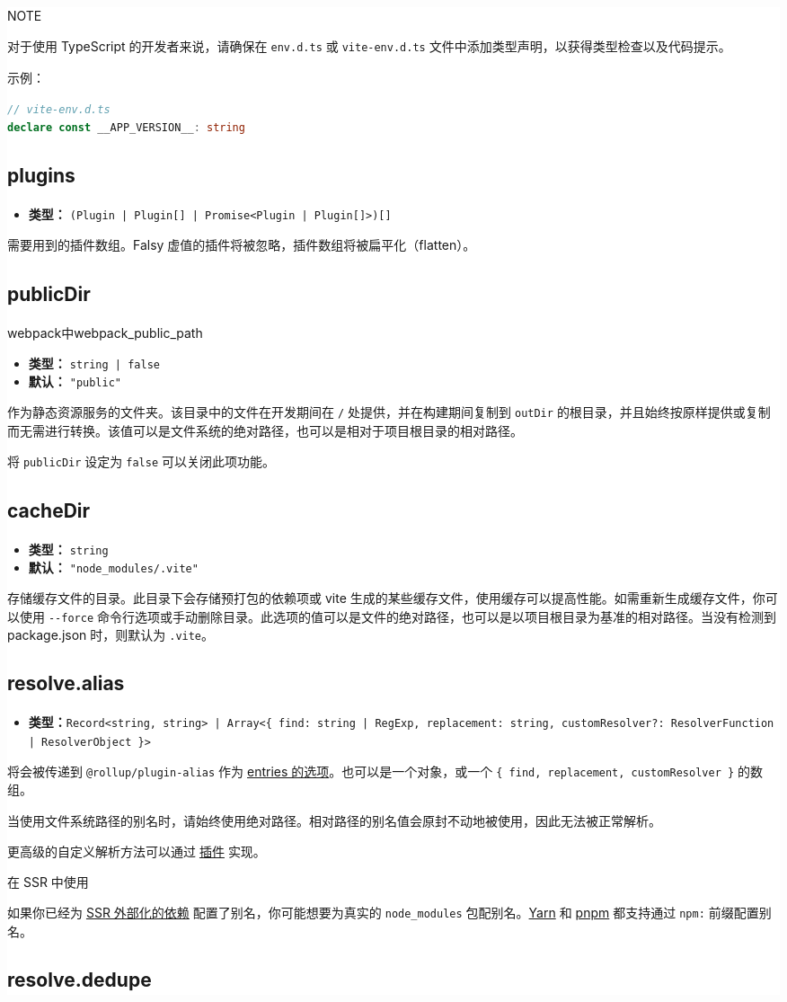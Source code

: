 NOTE

对于使用 TypeScript 的开发者来说，请确保在 `env.d.ts` 或 `vite-env.d.ts` 文件中添加类型声明，以获得类型检查以及代码提示。

示例：

```ts
// vite-env.d.ts
declare const __APP_VERSION__: string
```

plugins
--------------------------------

*   **类型：** `(Plugin | Plugin[] | Promise<Plugin | Plugin[]>)[]`

需要用到的插件数组。Falsy 虚值的插件将被忽略，插件数组将被扁平化（flatten）。

publicDir
------------------------------------
webpack中webpack_public_path
*   **类型：** `string | false`
*   **默认：** `"public"`

作为静态资源服务的文件夹。该目录中的文件在开发期间在 `/` 处提供，并在构建期间复制到 `outDir` 的根目录，并且始终按原样提供或复制而无需进行转换。该值可以是文件系统的绝对路径，也可以是相对于项目根目录的相对路径。

将 `publicDir` 设定为 `false` 可以关闭此项功能。

cacheDir
----------------------------------

*   **类型：** `string`
*   **默认：** `"node_modules/.vite"`

存储缓存文件的目录。此目录下会存储预打包的依赖项或 vite 生成的某些缓存文件，使用缓存可以提高性能。如需重新生成缓存文件，你可以使用 `--force` 命令行选项或手动删除目录。此选项的值可以是文件的绝对路径，也可以是以项目根目录为基准的相对路径。当没有检测到 package.json 时，则默认为 `.vite`。

resolve.alias
--------------------------------------------

*   **类型：**`Record<string, string> | Array<{ find: string | RegExp, replacement: string, customResolver?: ResolverFunction | ResolverObject }>`

将会被传递到 `@rollup/plugin-alias` 作为 [entries 的选项](https://github.com/rollup/plugins/tree/master/packages/alias#entries)。也可以是一个对象，或一个 `{ find, replacement, customResolver }` 的数组。

当使用文件系统路径的别名时，请始终使用绝对路径。相对路径的别名值会原封不动地被使用，因此无法被正常解析。

更高级的自定义解析方法可以通过 [插件](https://cn.vitejs.dev/guide/api-plugin.html) 实现。

在 SSR 中使用

如果你已经为 [SSR 外部化的依赖](https://cn.vitejs.dev/guide/ssr.html#ssr-externals) 配置了别名，你可能想要为真实的 `node_modules` 包配别名。[Yarn](https://classic.yarnpkg.com/en/docs/cli/add/#toc-yarn-add-alias) 和 [pnpm](https://pnpm.io/aliases/) 都支持通过 `npm:` 前缀配置别名。

resolve.dedupe
----------------------------------------------
